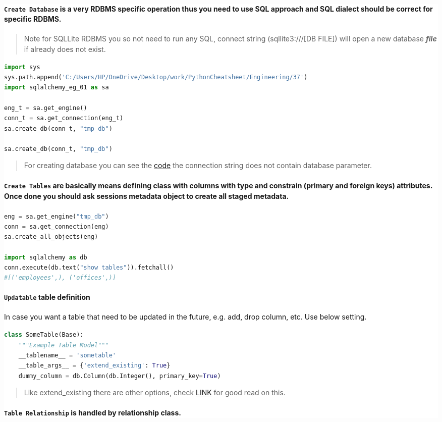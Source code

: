 #### `Create Database` is a very RDBMS specific operation thus you need to use SQL approach and SQL dialect should be correct for specific RDBMS.

> Note for SQLLite RDBMS you so not need to run any SQL, connect string (sqllite3:///[DB FILE]) will open a new database ***file*** if already does not exist.

```python
import sys
sys.path.append('C:/Users/HP/OneDrive/Desktop/work/PythonCheatsheet/Engineering/37')
import sqlalchemy_eg_01 as sa

eng_t = sa.get_engine()
conn_t = sa.get_connection(eng_t)
sa.create_db(conn_t, "tmp_db")

sa.create_db(conn_t, "tmp_db")
```

> For creating database you can see the [code](./sqlalchemy_eg_01.py) the connection string does not contain database parameter.


#### `Create Tables` are basically means defining class with columns with type and constrain (primary and foreign keys) attributes. Once done you should ask sessions metadata object to create all staged metadata.


```python
eng = sa.get_engine("tmp_db")
conn = sa.get_connection(eng)
sa.create_all_objects(eng)

import sqlalchemy as db
conn.execute(db.text("show tables")).fetchall()
#[('employees',), ('offices',)]
```

#### `Updatable` table definition

In case you want a table that need to be updated in the future, e.g. add, drop column, etc. Use below setting.

```python
class SomeTable(Base):
    """Example Table Model"""
    __tablename__ = 'sometable'
    __table_args__ = {'extend_existing': True}
    dummy_column = db.Column(db.Integer(), primary_key=True)
```

> Like extend_existing there are other options, check [LINK](https://martinheinz.dev/blog/28) for good read on this.

#### `Table Relationship` is handled by relationship class.
